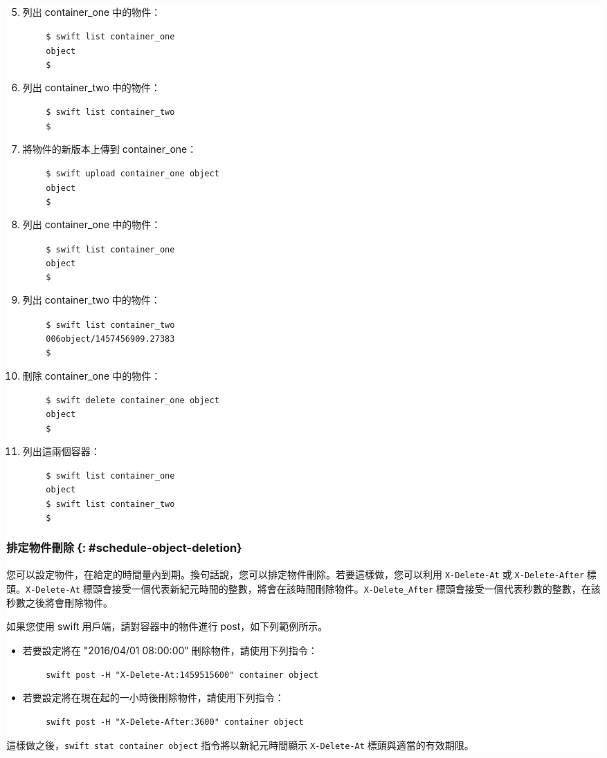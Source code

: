 5. 列出 container_one 中的物件：
```
		$ swift list container_one
		object
		$
```
6. 列出 container_two 中的物件：
```
		$ swift list container_two
		$
```
7. 將物件的新版本上傳到 container_one：
```
		$ swift upload container_one object
		object
		$
```
8. 列出 container_one 中的物件：
```
		$ swift list container_one
		object
		$
```
9. 列出 container_two 中的物件：
```
		$ swift list container_two
		006object/1457456909.27383
		$
```
10. 刪除 container_one 中的物件：
```
		$ swift delete container_one object
		object
		$
```
11. 列出這兩個容器：
```
		$ swift list container_one
		object
		$ swift list container_two
		$
```

### 排定物件刪除 {: #schedule-object-deletion}

您可以設定物件，在給定的時間量內到期。換句話說，您可以排定物件刪除。若要這樣做，您可以利用 `X-Delete-At` 或 `X-Delete-After` 標頭。`X-Delete-At` 標頭會接受一個代表新紀元時間的整數，將會在該時間刪除物件。`X-Delete_After` 標頭會接受一個代表秒數的整數，在該秒數之後將會刪除物件。

如果您使用 swift 用戶端，請對容器中的物件進行 post，如下列範例所示。

* 若要設定將在 "2016/04/01 08:00:00" 刪除物件，請使用下列指令：
```
		swift post -H "X-Delete-At:1459515600" container object
```
* 若要設定將在現在起的一小時後刪除物件，請使用下列指令：
```
		swift post -H "X-Delete-After:3600" container object
```
  這樣做之後，`swift stat container object` 指令將以新紀元時間顯示 `X-Delete-At` 標頭與適當的有效期限。
